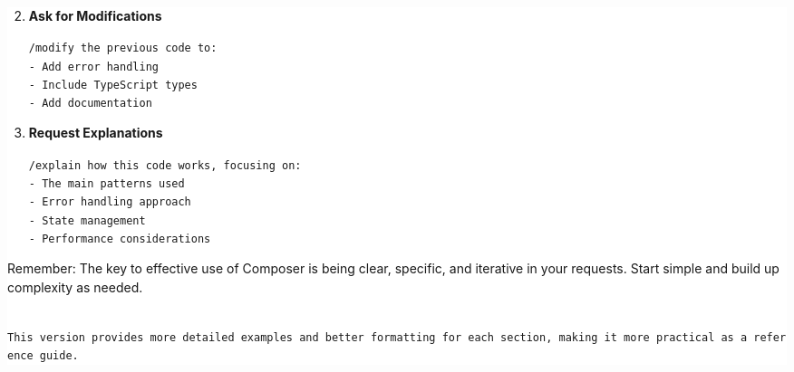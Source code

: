 2. **Ask for Modifications**
   ```bash
   /modify the previous code to:
   - Add error handling
   - Include TypeScript types
   - Add documentation
   ```

3. **Request Explanations**
   ```bash
   /explain how this code works, focusing on:
   - The main patterns used
   - Error handling approach
   - State management
   - Performance considerations
   ```

Remember: The key to effective use of Composer is being clear, specific, and iterative in your requests. Start simple and build up complexity as needed.
```

This version provides more detailed examples and better formatting for each section, making it more practical as a reference guide.